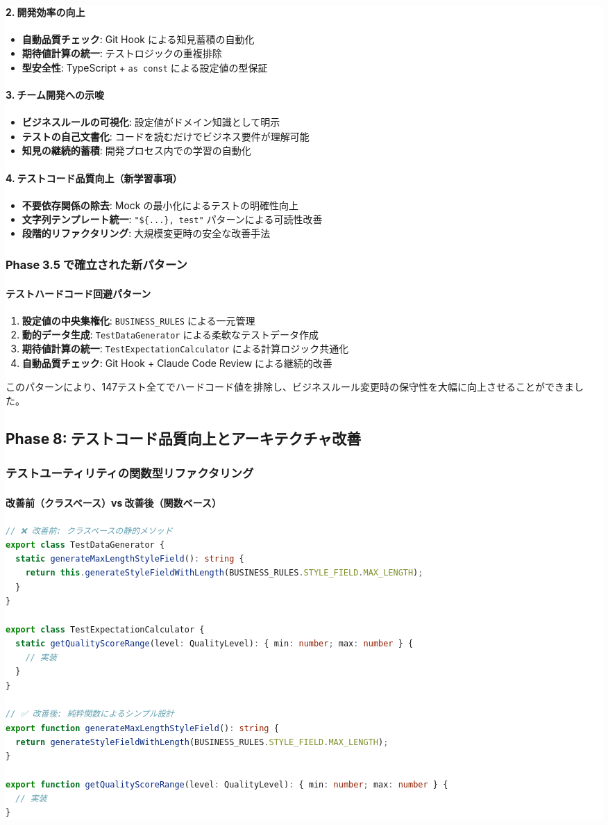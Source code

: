 #### 2. 開発効率の向上
- **自動品質チェック**: Git Hook による知見蓄積の自動化
- **期待値計算の統一**: テストロジックの重複排除
- **型安全性**: TypeScript + `as const` による設定値の型保証

#### 3. チーム開発への示唆
- **ビジネスルールの可視化**: 設定値がドメイン知識として明示
- **テストの自己文書化**: コードを読むだけでビジネス要件が理解可能
- **知見の継続的蓄積**: 開発プロセス内での学習の自動化

#### 4. テストコード品質向上（新学習事項）
- **不要依存関係の除去**: Mock の最小化によるテストの明確性向上
- **文字列テンプレート統一**: `"${...}, test"` パターンによる可読性改善
- **段階的リファクタリング**: 大規模変更時の安全な改善手法

### Phase 3.5 で確立された新パターン

#### テストハードコード回避パターン
1. **設定値の中央集権化**: `BUSINESS_RULES` による一元管理
2. **動的データ生成**: `TestDataGenerator` による柔軟なテストデータ作成
3. **期待値計算の統一**: `TestExpectationCalculator` による計算ロジック共通化
4. **自動品質チェック**: Git Hook + Claude Code Review による継続的改善

このパターンにより、147テスト全てでハードコード値を排除し、ビジネスルール変更時の保守性を大幅に向上させることができました。

## Phase 8: テストコード品質向上とアーキテクチャ改善

### テストユーティリティの関数型リファクタリング

#### 改善前（クラスベース）vs 改善後（関数ベース）

```typescript
// ❌ 改善前: クラスベースの静的メソッド
export class TestDataGenerator {
  static generateMaxLengthStyleField(): string {
    return this.generateStyleFieldWithLength(BUSINESS_RULES.STYLE_FIELD.MAX_LENGTH);
  }
}

export class TestExpectationCalculator {
  static getQualityScoreRange(level: QualityLevel): { min: number; max: number } {
    // 実装
  }
}

// ✅ 改善後: 純粋関数によるシンプル設計
export function generateMaxLengthStyleField(): string {
  return generateStyleFieldWithLength(BUSINESS_RULES.STYLE_FIELD.MAX_LENGTH);
}

export function getQualityScoreRange(level: QualityLevel): { min: number; max: number } {
  // 実装
}
```
